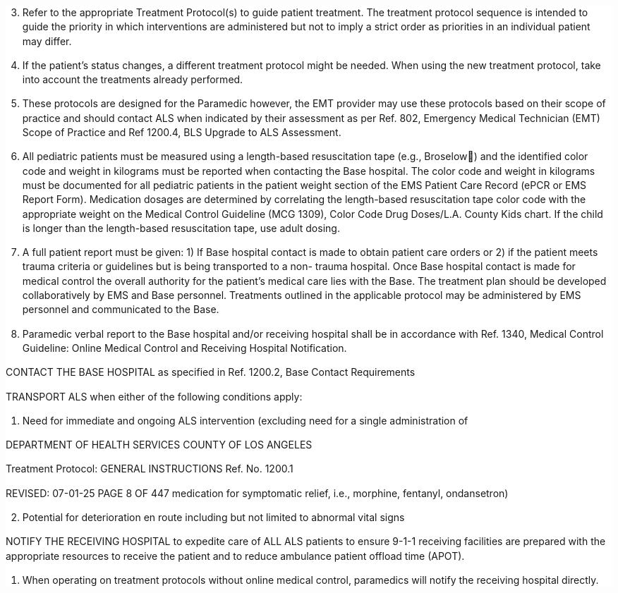 3. Refer to the appropriate Treatment Protocol(s) to guide patient treatment. The treatment protocol 
sequence is intended to guide the priority in which interventions are administered but not to imply 
a strict order as priorities in an individual patient may differ. 
 
4. If the patient’s status changes, a different treatment protocol might be needed. When using the 
new treatment protocol, take into account the treatments already performed. 
 
5. These protocols are designed for the Paramedic however, the EMT provider may use these 
protocols based on their scope of practice and should contact ALS when indicated by their 
assessment as per Ref. 802, Emergency Medical Technician (EMT) Scope of Practice and Ref 
1200.4, BLS Upgrade to ALS Assessment.  
 
6. All pediatric patients must be measured using a length-based resuscitation tape (e.g., 
Broselow) and the identified color code and weight in kilograms must be reported when 
contacting the Base hospital. The color code and weight in kilograms must be documented for all 
pediatric patients in the patient weight section of the EMS Patient Care Record (ePCR or EMS 
Report Form). Medication dosages are determined by correlating the length-based resuscitation 
tape color code with the appropriate weight on the Medical Control Guideline (MCG 1309), Color 
Code Drug Doses/L.A. County Kids chart. If the child is longer than the length-based resuscitation 
tape, use adult dosing. 
 
7. A full patient report must be given: 1) If Base hospital contact is made to obtain patient care 
orders or 2) if the patient meets trauma criteria or guidelines but is being transported to a non-
trauma hospital. Once Base hospital contact is made for medical control the overall authority for 
the patient’s medical care lies with the Base. The treatment plan should be developed 
collaboratively by EMS and Base personnel. Treatments outlined in the applicable protocol may 
be administered by EMS personnel and communicated to the Base.  
 
8. Paramedic verbal report to the Base hospital and/or receiving hospital shall be in accordance with 
Ref. 1340, Medical Control Guideline: Online Medical Control and Receiving Hospital Notification. 
 
CONTACT THE BASE HOSPITAL as specified in Ref. 1200.2, Base Contact Requirements 
 
TRANSPORT ALS when either of the following conditions apply: 
 
1. Need for immediate and ongoing ALS intervention (excluding need for a single administration of 

DEPARTMENT OF HEALTH SERVICES 
COUNTY OF LOS ANGELES 
 
Treatment Protocol: GENERAL INSTRUCTIONS Ref. No. 1200.1 
 
 
 
 
 
 
REVISED: 07-01-25 PAGE 8 OF 447 
medication for symptomatic relief, i.e., morphine, fentanyl, ondansetron) 
 
2. Potential for deterioration en route including but not limited to abnormal vital signs 
 
NOTIFY THE RECEIVING HOSPITAL to expedite care of ALL ALS patients to ensure 9-1-1 receiving 
facilities are prepared with the appropriate resources to receive the patient and to reduce ambulance 
patient offload time (APOT).   
 
1. When operating on treatment protocols without online medical control, paramedics will notify the 
receiving hospital directly. 
 